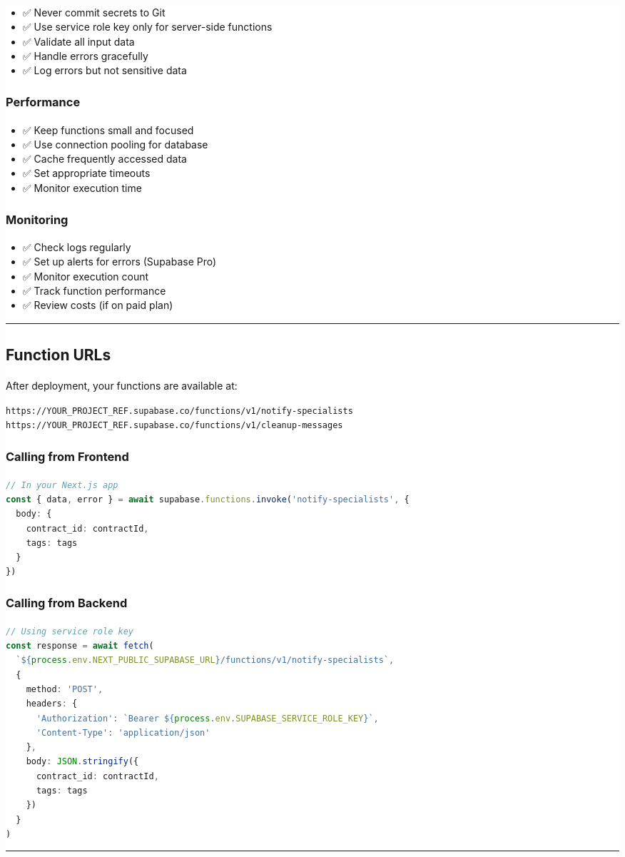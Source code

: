 - ✅ Never commit secrets to Git
- ✅ Use service role key only for server-side functions
- ✅ Validate all input data
- ✅ Handle errors gracefully
- ✅ Log errors but not sensitive data

### Performance

- ✅ Keep functions small and focused
- ✅ Use connection pooling for database
- ✅ Cache frequently accessed data
- ✅ Set appropriate timeouts
- ✅ Monitor execution time

### Monitoring

- ✅ Check logs regularly
- ✅ Set up alerts for errors (Supabase Pro)
- ✅ Monitor execution count
- ✅ Track function performance
- ✅ Review costs (if on paid plan)

---

## Function URLs

After deployment, your functions are available at:

```
https://YOUR_PROJECT_REF.supabase.co/functions/v1/notify-specialists
https://YOUR_PROJECT_REF.supabase.co/functions/v1/cleanup-messages
```

### Calling from Frontend

```typescript
// In your Next.js app
const { data, error } = await supabase.functions.invoke('notify-specialists', {
  body: {
    contract_id: contractId,
    tags: tags
  }
})
```

### Calling from Backend

```typescript
// Using service role key
const response = await fetch(
  `${process.env.NEXT_PUBLIC_SUPABASE_URL}/functions/v1/notify-specialists`,
  {
    method: 'POST',
    headers: {
      'Authorization': `Bearer ${process.env.SUPABASE_SERVICE_ROLE_KEY}`,
      'Content-Type': 'application/json'
    },
    body: JSON.stringify({
      contract_id: contractId,
      tags: tags
    })
  }
)
```

---